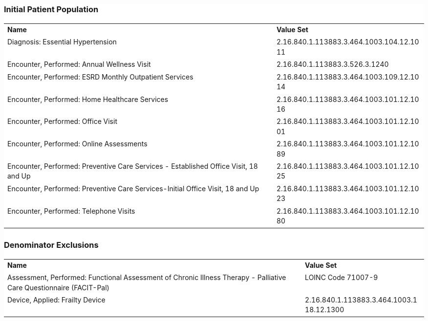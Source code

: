   
### Initial Patient Population  


<table>
<tr>
<td><strong>Name</strong></td>
<td><strong>Value Set</strong></td>
</tr>
<tr>
<td>Diagnosis: Essential Hypertension</td>
<td>2.16.840.1.113883.3.464.1003.104.12.1011</td>
</tr>
<tr>
<td>Encounter, Performed: Annual Wellness Visit</td>
<td>2.16.840.1.113883.3.526.3.1240</td>
</tr>
<tr>
<td>Encounter, Performed: ESRD Monthly Outpatient Services</td>
<td>2.16.840.1.113883.3.464.1003.109.12.1014</td>
</tr>
<tr>
<td>Encounter, Performed: Home Healthcare Services</td>
<td>2.16.840.1.113883.3.464.1003.101.12.1016</td>
</tr>
<tr>
<td>Encounter, Performed: Office Visit</td>
<td>2.16.840.1.113883.3.464.1003.101.12.1001</td>
</tr>
<tr>
<td>Encounter, Performed: Online Assessments</td>
<td>2.16.840.1.113883.3.464.1003.101.12.1089</td>
</tr>
<tr>
<td>Encounter, Performed: Preventive Care Services - Established Office Visit, 18 and Up</td>
<td>2.16.840.1.113883.3.464.1003.101.12.1025</td>
</tr>
<tr>
<td>Encounter, Performed: Preventive Care Services-Initial Office Visit, 18 and Up</td>
<td>2.16.840.1.113883.3.464.1003.101.12.1023</td>
</tr>
<tr>
<td>Encounter, Performed: Telephone Visits</td>
<td>2.16.840.1.113883.3.464.1003.101.12.1080</td>
</tr>

</table>

  
### Denominator Exclusions  



<table>
<tr>
<td><strong>Name</strong></td>
<td><strong>Value Set</strong></td>
</tr>
<tr>
<td>Assessment, Performed: Functional Assessment of Chronic Illness Therapy - Palliative Care Questionnaire (FACIT-Pal)</td>
<td>LOINC Code 71007-9</td>
</tr>
<tr>
<td>Device, Applied: Frailty Device</td>
<td>2.16.840.1.113883.3.464.1003.118.12.1300</td>